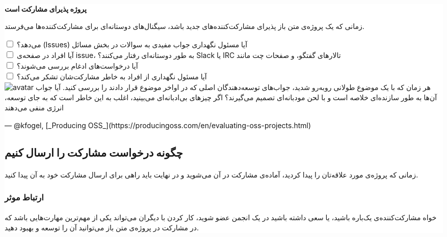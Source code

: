 **پروژه پذیرای مشارکت است**

زمانی که یک پروژه‌ی متن باز پذیرای مشارکت‌کننده‌های جدید باشد، سیگنال‌های دوستانه‌ای برای مشارکت‌کننده‌ها می‌فرستد.

<div class="clearfix mb-2">
  <input type="checkbox" id="cbox14" class="d-block float-left mt-1 mr-2" value="checkbox">
  <label for="cbox14" class="overflow-hidden d-block text-normal">
    آیا مسئول ‌نگهداری جواب مفیدی به سوالات در بخش مسائل <span dir="rtl">(Issues)</span> می‌دهد؟
  </label>
</div>

<div class="clearfix mb-2">
  <input type="checkbox" id="cbox15" class="d-block float-left mt-1 mr-2" value="checkbox">
  <label for="cbox15" class="overflow-hidden d-block text-normal">
    آیا افراد در صفحه‌ی issue، تالارهای گفتگو، و صفحات چت مانند <span dir="rtl">IRC</span> یا <span dir="rtl">Slack</span> به طور دوستانه‌ای رفتار می‌کنند؟
  </label>
</div>

<div class="clearfix mb-2">
  <input type="checkbox" id="cbox16" class="d-block float-left mt-1 mr-2" value="checkbox">
  <label for="cbox16" class="overflow-hidden d-block text-normal">
    آیا درخواست‌های ادغام بررسی می‌شوند؟
  </label>
</div>

<div class="clearfix mb-4">
  <input type="checkbox" id="cbox17" class="d-block float-left mt-1 mr-2" value="checkbox">
  <label for="cbox17" class="overflow-hidden d-block text-normal">
    آیا مسئول ‌نگهداری از افراد به خاطر مشارکت‌شان تشکر می‌کند؟
  </label>
</div>

<aside markdown="1" class="pquote">
  <img src="https://avatars.githubusercontent.com/kfogel?s=180" class="pquote-avatar" alt="avatar">
  هر زمان که با یک موضوع طولانی روبه‌رو شدید، جواب‌های توسعه‌دهندگان اصلی که در اواخر موضوع قرار دادند را بررسی کنید. آیا جواب آن‌ها به طور سازنده‌ای خلاصه است و با لحن مودبانه‌ای تصمیم می‌گیرند؟ اگر چیزهای بی‌ادبانه‌ای می‌بینید، اغلب به این خاطر است که به جای توسعه، انرژی منفی می‌دهند
  <p markdown="1" class="pquote-credit">
— @kfogel, [_Producing OSS_](https://producingoss.com/en/evaluating-oss-projects.html)
  </p>
</aside>

## چگونه درخواست مشارکت را ارسال کنیم

زمانی که پروژه‌ی مورد علاقه‌تان را پیدا کردید، آماده‌ی مشارکت در آن می‌شوید و در نهایت باید راهی برای ارسال مشارکت خود به آن پیدا کنید.

### ارتباط موثر

خواه مشارکت‌کننده‌ی یک‌باره باشید، یا سعی داشته باشید در یک انجمن عضو شوید، کار کردن با دیگران می‌تواند یکی از مهم‌ترین مهارت‌هایی باشد که در مشارکت در پروژه‌ی متن باز می‌توانید آن‌ را توسعه و بهبود دهید.
